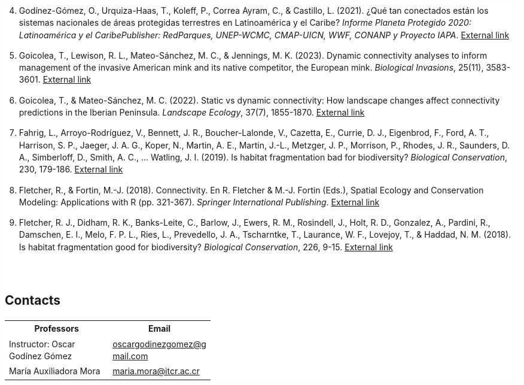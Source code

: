 4. Godínez-Gómez, O., Urquiza-Haas, T., Koleff, P., Correa Ayram, C., & Castillo, L. (2021). ¿Qué tan conectados están los sistemas nacionales de áreas protegidas terrestres en Latinoamérica y el Caribe? *Informe Planeta Protegido 2020: Latinoamérica y el CaribePublisher: RedParques, UNEP-WCMC, CMAP-UICN, WWF, CONANP y Proyecto IAPA*. [External link](https://redparques.com/modules/ecom/documentos/publicacion/INFORME-WEB-final.pdf)

5. Goicolea, T., Lewison, R. L., Mateo-Sánchez, M. C., & Jennings, M. K. (2023). Dynamic connectivity analyses to inform management of the invasive American mink and its native competitor, the European mink. *Biological Invasions*, 25(11), 3583-3601. [External link](https://doi.org/10.1007/s10530-023-03128-x)

6. Goicolea, T., & Mateo-Sánchez, M. C. (2022). Static vs dynamic connectivity: How landscape changes affect connectivity predictions in the Iberian Peninsula. *Landscape Ecology*, 37(7), 1855-1870. [External link](https://doi.org/10.1007/s10980-022-01445-5)

7. Fahrig, L., Arroyo-Rodríguez, V., Bennett, J. R., Boucher-Lalonde, V., Cazetta, E., Currie, D. J., Eigenbrod, F., Ford, A. T., Harrison, S. P., Jaeger, J. A. G., Koper, N., Martin, A. E., Martin, J.-L., Metzger, J. P., Morrison, P., Rhodes, J. R., Saunders, D. A., Simberloff, D., Smith, A. C., … Watling, J. I. (2019). Is habitat fragmentation bad for biodiversity? *Biological Conservation*, 230, 179-186. [External link](https://doi.org/10.1016/j.biocon.2018.12.026)

8. Fletcher, R., & Fortin, M.-J. (2018). Connectivity. En R. Fletcher & M.-J. Fortin (Eds.), Spatial Ecology and Conservation Modeling: Applications with R (pp. 321-367). *Springer International Publishing*. [External link](https://doi.org/10.1007/978-3-030-01989-1_9)

9. Fletcher, R. J., Didham, R. K., Banks-Leite, C., Barlow, J., Ewers, R. M., Rosindell, J., Holt, R. D., Gonzalez, A., Pardini, R., Damschen, E. I., Melo, F. P. L., Ries, L., Prevedello, J. A., Tscharntke, T., Laurance, W. F., Lovejoy, T., & Haddad, N. M. (2018). Is habitat fragmentation good for biodiversity? *Biological Conservation*, 226, 9-15. [External link](https://doi.org/10.1016/j.biocon.2018.07.022)

<br>

## Contacts

<table style="width:40%">
  <tr>
    <th>Professors</th>
    <th>Email</th>
  </tr>
  <tr>
    <td>Instructor: Oscar Godínez Gómez</td>
    <td><a href="mailto:oscargodinezgomez@gmail.com">oscargodinezgomez@gmail.com</a></td>
  </tr>
  <tr>
    <td>María Auxiliadora Mora</td>
    <td><a href="mailto:maria.mora@itcr.ac.cr">maria.mora@itcr.ac.cr</a></td>
  </tr>
</table>